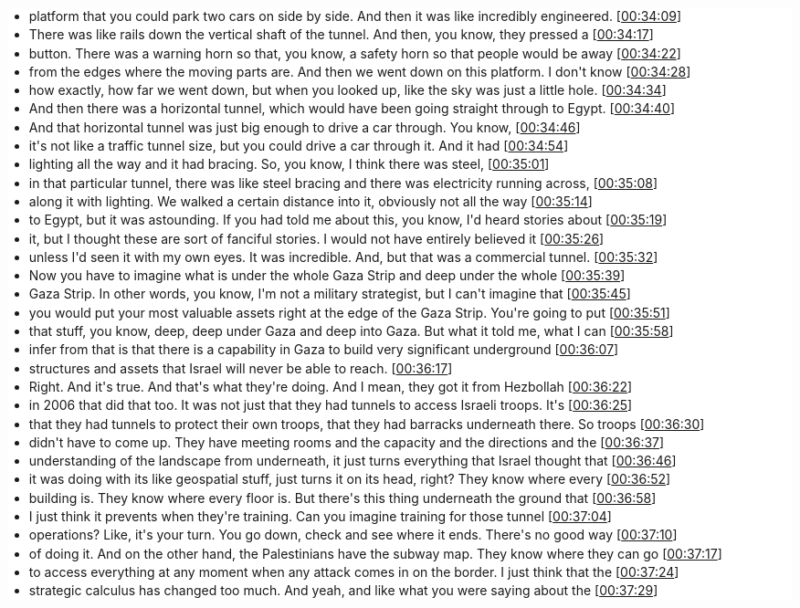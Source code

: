 *  platform that you could park two cars on side by side. And then it was like incredibly engineered. [[00:34:09](https://www.youtube.com/watch?v=PAML3n5GaDU&t=2049.48s)]
*  There was like rails down the vertical shaft of the tunnel. And then, you know, they pressed a [[00:34:17](https://www.youtube.com/watch?v=PAML3n5GaDU&t=2057.0s)]
*  button. There was a warning horn so that, you know, a safety horn so that people would be away [[00:34:22](https://www.youtube.com/watch?v=PAML3n5GaDU&t=2062.52s)]
*  from the edges where the moving parts are. And then we went down on this platform. I don't know [[00:34:28](https://www.youtube.com/watch?v=PAML3n5GaDU&t=2068.04s)]
*  how exactly, how far we went down, but when you looked up, like the sky was just a little hole. [[00:34:34](https://www.youtube.com/watch?v=PAML3n5GaDU&t=2074.2s)]
*  And then there was a horizontal tunnel, which would have been going straight through to Egypt. [[00:34:40](https://www.youtube.com/watch?v=PAML3n5GaDU&t=2080.44s)]
*  And that horizontal tunnel was just big enough to drive a car through. You know, [[00:34:46](https://www.youtube.com/watch?v=PAML3n5GaDU&t=2086.6s)]
*  it's not like a traffic tunnel size, but you could drive a car through it. And it had [[00:34:54](https://www.youtube.com/watch?v=PAML3n5GaDU&t=2094.6s)]
*  lighting all the way and it had bracing. So, you know, I think there was steel, [[00:35:01](https://www.youtube.com/watch?v=PAML3n5GaDU&t=2101.16s)]
*  in that particular tunnel, there was like steel bracing and there was electricity running across, [[00:35:08](https://www.youtube.com/watch?v=PAML3n5GaDU&t=2108.2799999999997s)]
*  along it with lighting. We walked a certain distance into it, obviously not all the way [[00:35:14](https://www.youtube.com/watch?v=PAML3n5GaDU&t=2114.04s)]
*  to Egypt, but it was astounding. If you had told me about this, you know, I'd heard stories about [[00:35:19](https://www.youtube.com/watch?v=PAML3n5GaDU&t=2119.48s)]
*  it, but I thought these are sort of fanciful stories. I would not have entirely believed it [[00:35:26](https://www.youtube.com/watch?v=PAML3n5GaDU&t=2126.84s)]
*  unless I'd seen it with my own eyes. It was incredible. And, but that was a commercial tunnel. [[00:35:32](https://www.youtube.com/watch?v=PAML3n5GaDU&t=2132.92s)]
*  Now you have to imagine what is under the whole Gaza Strip and deep under the whole [[00:35:39](https://www.youtube.com/watch?v=PAML3n5GaDU&t=2139.64s)]
*  Gaza Strip. In other words, you know, I'm not a military strategist, but I can't imagine that [[00:35:45](https://www.youtube.com/watch?v=PAML3n5GaDU&t=2145.72s)]
*  you would put your most valuable assets right at the edge of the Gaza Strip. You're going to put [[00:35:51](https://www.youtube.com/watch?v=PAML3n5GaDU&t=2151.48s)]
*  that stuff, you know, deep, deep under Gaza and deep into Gaza. But what it told me, what I can [[00:35:58](https://www.youtube.com/watch?v=PAML3n5GaDU&t=2158.52s)]
*  infer from that is that there is a capability in Gaza to build very significant underground [[00:36:07](https://www.youtube.com/watch?v=PAML3n5GaDU&t=2167.88s)]
*  structures and assets that Israel will never be able to reach. [[00:36:17](https://www.youtube.com/watch?v=PAML3n5GaDU&t=2177.88s)]
*  Right. And it's true. And that's what they're doing. And I mean, they got it from Hezbollah [[00:36:22](https://www.youtube.com/watch?v=PAML3n5GaDU&t=2182.28s)]
*  in 2006 that did that too. It was not just that they had tunnels to access Israeli troops. It's [[00:36:25](https://www.youtube.com/watch?v=PAML3n5GaDU&t=2185.8s)]
*  that they had tunnels to protect their own troops, that they had barracks underneath there. So troops [[00:36:30](https://www.youtube.com/watch?v=PAML3n5GaDU&t=2190.84s)]
*  didn't have to come up. They have meeting rooms and the capacity and the directions and the [[00:36:37](https://www.youtube.com/watch?v=PAML3n5GaDU&t=2197.8s)]
*  understanding of the landscape from underneath, it just turns everything that Israel thought that [[00:36:46](https://www.youtube.com/watch?v=PAML3n5GaDU&t=2206.92s)]
*  it was doing with its like geospatial stuff, just turns it on its head, right? They know where every [[00:36:52](https://www.youtube.com/watch?v=PAML3n5GaDU&t=2212.84s)]
*  building is. They know where every floor is. But there's this thing underneath the ground that [[00:36:58](https://www.youtube.com/watch?v=PAML3n5GaDU&t=2218.52s)]
*  I just think it prevents when they're training. Can you imagine training for those tunnel [[00:37:04](https://www.youtube.com/watch?v=PAML3n5GaDU&t=2224.2s)]
*  operations? Like, it's your turn. You go down, check and see where it ends. There's no good way [[00:37:10](https://www.youtube.com/watch?v=PAML3n5GaDU&t=2230.2799999999997s)]
*  of doing it. And on the other hand, the Palestinians have the subway map. They know where they can go [[00:37:17](https://www.youtube.com/watch?v=PAML3n5GaDU&t=2237.64s)]
*  to access everything at any moment when any attack comes in on the border. I just think that the [[00:37:24](https://www.youtube.com/watch?v=PAML3n5GaDU&t=2244.52s)]
*  strategic calculus has changed too much. And yeah, and like what you were saying about the [[00:37:29](https://www.youtube.com/watch?v=PAML3n5GaDU&t=2249.96s)]
